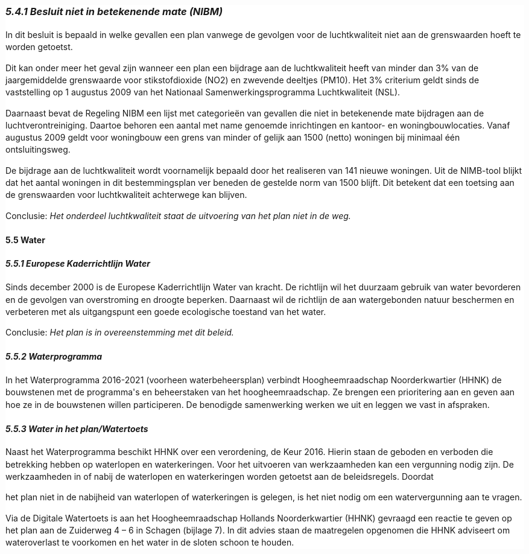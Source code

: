 ### <span id="page-22-0"></span>*5.4.1 Besluit niet in betekenende mate (NIBM)*

In dit besluit is bepaald in welke gevallen een plan vanwege de gevolgen voor de luchtkwaliteit niet aan de grenswaarden hoeft te worden getoetst.

Dit kan onder meer het geval zijn wanneer een plan een bijdrage aan de luchtkwaliteit heeft van minder dan 3% van de jaargemiddelde grenswaarde voor stikstofdioxide (NO2) en zwevende deeltjes (PM10). Het 3% criterium geldt sinds de vaststelling op 1 augustus 2009 van het Nationaal Samenwerkingsprogramma Luchtkwaliteit (NSL).

Daarnaast bevat de Regeling NIBM een lijst met categorieën van gevallen die niet in betekenende mate bijdragen aan de luchtverontreiniging. Daartoe behoren een aantal met name genoemde inrichtingen en kantoor- en woningbouwlocaties. Vanaf augustus 2009 geldt voor woningbouw een grens van minder of gelijk aan 1500 (netto) woningen bij minimaal één ontsluitingsweg.

De bijdrage aan de luchtkwaliteit wordt voornamelijk bepaald door het realiseren van 141 nieuwe woningen. Uit de NIMB-tool blijkt dat het aantal woningen in dit bestemmingsplan ver beneden de gestelde norm van 1500 blijft. Dit betekent dat een toetsing aan de grenswaarden voor luchtkwaliteit achterwege kan blijven.

Conclusie: *Het onderdeel luchtkwaliteit staat de uitvoering van het plan niet in de weg.*

#### <span id="page-22-1"></span>**5.5 Water**

#### <span id="page-22-2"></span>*5.5.1 Europese Kaderrichtlijn Water*

Sinds december 2000 is de Europese Kaderrichtlijn Water van kracht. De richtlijn wil het duurzaam gebruik van water bevorderen en de gevolgen van overstroming en droogte beperken. Daarnaast wil de richtlijn de aan watergebonden natuur beschermen en verbeteren met als uitgangspunt een goede ecologische toestand van het water.

Conclusie: *Het plan is in overeenstemming met dit beleid.*

#### <span id="page-22-3"></span>*5.5.2 Waterprogramma*

In het Waterprogramma 2016-2021 (voorheen waterbeheersplan) verbindt Hoogheemraadschap Noorderkwartier (HHNK) de bouwstenen met de programma's en beheerstaken van het hoogheemraadschap. Ze brengen een prioritering aan en geven aan hoe ze in de bouwstenen willen participeren. De benodigde samenwerking werken we uit en leggen we vast in afspraken.

#### <span id="page-22-4"></span>*5.5.3 Water in het plan/Watertoets*

Naast het Waterprogramma beschikt HHNK over een verordening, de Keur 2016. Hierin staan de geboden en verboden die betrekking hebben op waterlopen en waterkeringen. Voor het uitvoeren van werkzaamheden kan een vergunning nodig zijn. De werkzaamheden in of nabij de waterlopen en waterkeringen worden getoetst aan de beleidsregels. Doordat

het plan niet in de nabijheid van waterlopen of waterkeringen is gelegen, is het niet nodig om een watervergunning aan te vragen.

Via de Digitale Watertoets is aan het Hoogheemraadschap Hollands Noorderkwartier (HHNK) gevraagd een reactie te geven op het plan aan de Zuiderweg 4 – 6 in Schagen (bijlage 7). In dit advies staan de maatregelen opgenomen die HHNK adviseert om wateroverlast te voorkomen en het water in de sloten schoon te houden.
